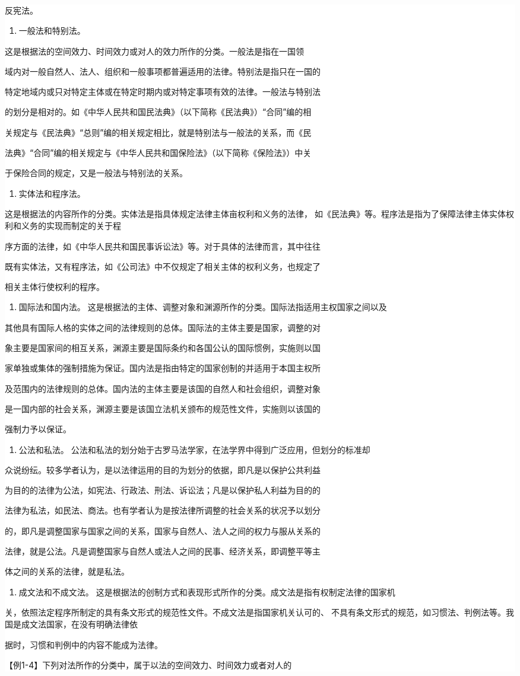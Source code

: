 反宪法。


1. 一般法和特别法。

这是根据法的空间效力、时间效力或对人的效力所作的分类。一般法是指在一国领

域内对一般自然人、法人、组织和一般事项都普遍适用的法律。特别法是指只在一国的

特定地域内或只对特定主体或在特定时期内或对特定事项有效的法律。一般法与特别法

的划分是相对的。如《中华人民共和国民法典》（以下简称《民法典》）“合同”编的相

关规定与《民法典》“总则”编的相关规定相比，就是特别法与一般法的关系，而《民

法典》“合同”编的相关规定与《中华人民共和国保险法》（以下简称《保险法》）中关

于保险合同的规定，又是一般法与特别法的关系。

1. 实体法和程序法。

这是根据法的内容所作的分类。实体法是指具体规定法律主体亩权利和义务的法律， 如《民法典》等。程序法是指为了保障法律主体实体权利和义务的实现而制定的关于程

序方面的法律，如《中华人民共和国民事诉讼法》等。对于具体的法律而言，其中往往

既有实体法，又有程序法，如《公司法》中不仅规定了相关主体的权利义务，也规定了

相关主体行使权利的程序。

1. 国际法和国内法。 这是根据法的主体、调整对象和渊源所作的分类。国际法指适用主权国家之间以及

其他具有国际人格的实体之间的法律规则的总体。国际法的主体主要是国家，调整的对

象主要是国家间的相互关系，渊源主要是国际条约和各国公认的国际惯例，实施则以国

家单独或集体的强制措施为保证。国内法是指由特定的国家创制的并适用于本国主权所

及范围内的法律规则的总体。国内法的主体主要是该国的自然人和社会组织，调整对象

是一国内部的社会关系，渊源主要是该国立法机关颁布的规范性文件，实施则以该国的

强制力予以保证。

1. 公法和私法。 公法和私法的划分始于古罗马法学家，在法学界中得到广泛应用，但划分的标准却

众说纷纭。较多学者认为，是以法律运用的目的为划分的依据，即凡是以保护公共利益

为目的的法律为公法，如宪法、行政法、刑法、诉讼法；凡是以保护私人利益为目的的

法律为私法，如民法、商法。也有学者认为是按法律所调整的社会关系的状况予以划分

的，即凡是调整国家与国家之间的关系，国家与自然人、法人之间的权力与服从关系的

法律，就是公法。凡是调整国家与自然人或法人之间的民事、经济关系，即调整平等主

体之间的关系的法律，就是私法。

1. 成文法和不成文法。 这是根据法的创制方式和表现形式所作的分类。成文法是指有权制定法律的国家机

关，依照法定程序所制定的具有条文形式的规范性文件。不成文法是指国家机关认可的、 不具有条文形式的规范，如习惯法、判例法等。我国是成文法国家，在没有明确法律依

据时，习惯和判例中的内容不能成为法律。


【例1-4】下列对法所作的分类中，属于以法的空间效力、时间效力或者对人的
